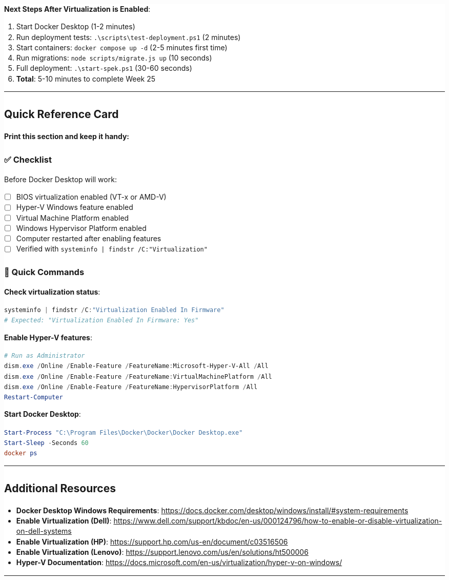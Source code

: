**Next Steps After Virtualization is Enabled**:
1. Start Docker Desktop (1-2 minutes)
2. Run deployment tests: `.\scripts\test-deployment.ps1` (2 minutes)
3. Start containers: `docker compose up -d` (2-5 minutes first time)
4. Run migrations: `node scripts/migrate.js up` (10 seconds)
5. Full deployment: `.\start-spek.ps1` (30-60 seconds)
6. **Total**: 5-10 minutes to complete Week 25

---

## Quick Reference Card

**Print this section and keep it handy:**

### ✅ Checklist

Before Docker Desktop will work:
- [ ] BIOS virtualization enabled (VT-x or AMD-V)
- [ ] Hyper-V Windows feature enabled
- [ ] Virtual Machine Platform enabled
- [ ] Windows Hypervisor Platform enabled
- [ ] Computer restarted after enabling features
- [ ] Verified with `systeminfo | findstr /C:"Virtualization"`

### 🔧 Quick Commands

**Check virtualization status**:
```powershell
systeminfo | findstr /C:"Virtualization Enabled In Firmware"
# Expected: "Virtualization Enabled In Firmware: Yes"
```

**Enable Hyper-V features**:
```powershell
# Run as Administrator
dism.exe /Online /Enable-Feature /FeatureName:Microsoft-Hyper-V-All /All
dism.exe /Online /Enable-Feature /FeatureName:VirtualMachinePlatform /All
dism.exe /Online /Enable-Feature /FeatureName:HypervisorPlatform /All
Restart-Computer
```

**Start Docker Desktop**:
```powershell
Start-Process "C:\Program Files\Docker\Docker\Docker Desktop.exe"
Start-Sleep -Seconds 60
docker ps
```

---

## Additional Resources

- **Docker Desktop Windows Requirements**: https://docs.docker.com/desktop/windows/install/#system-requirements
- **Enable Virtualization (Dell)**: https://www.dell.com/support/kbdoc/en-us/000124796/how-to-enable-or-disable-virtualization-on-dell-systems
- **Enable Virtualization (HP)**: https://support.hp.com/us-en/document/c03516506
- **Enable Virtualization (Lenovo)**: https://support.lenovo.com/us/en/solutions/ht500006
- **Hyper-V Documentation**: https://docs.microsoft.com/en-us/virtualization/hyper-v-on-windows/

---